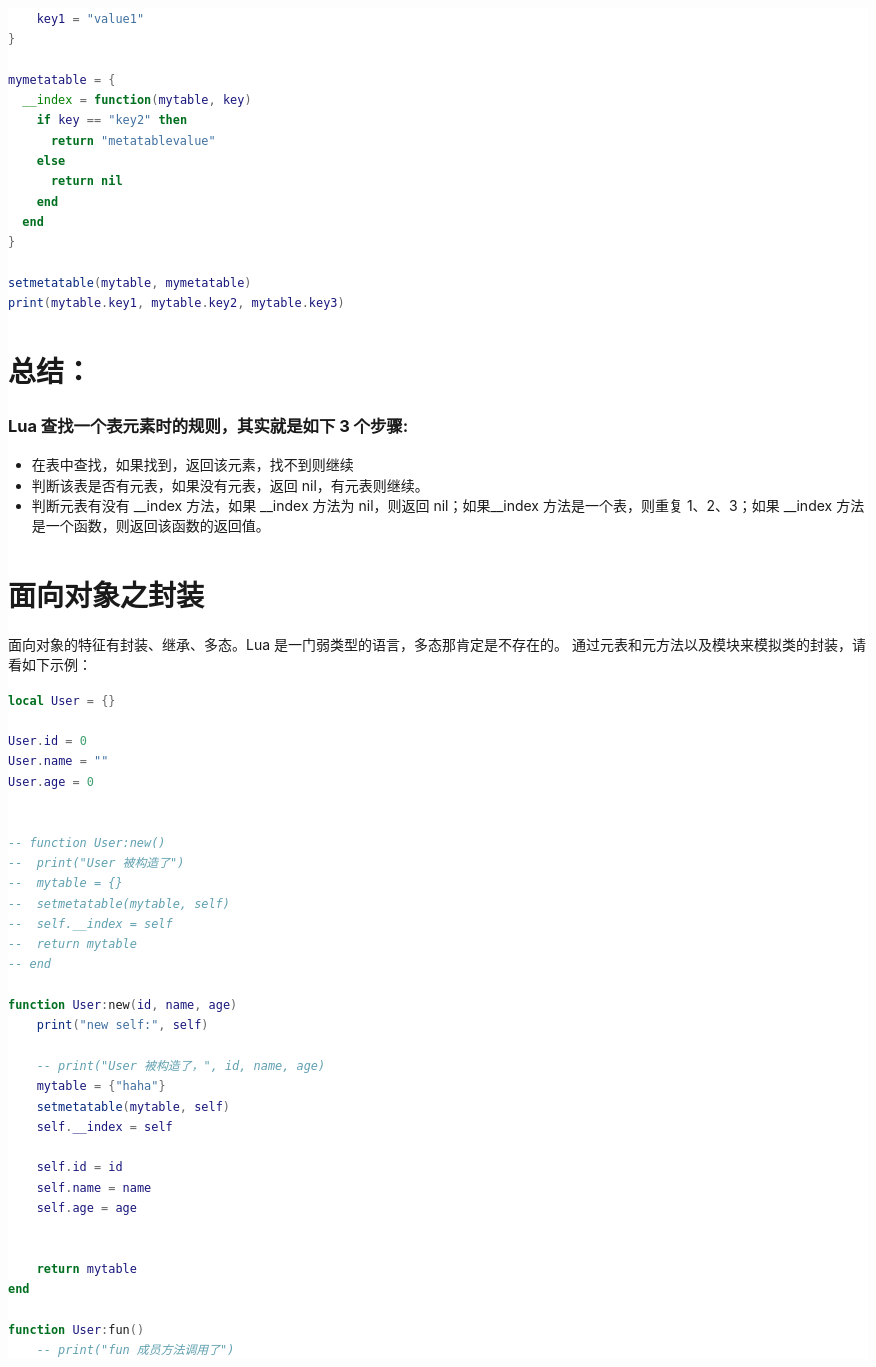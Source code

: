 ```lua
    key1 = "value1"
}

mymetatable = {
  __index = function(mytable, key)
    if key == "key2" then
      return "metatablevalue"
    else
      return nil
    end
  end
}

setmetatable(mytable, mymetatable)
print(mytable.key1, mytable.key2, mytable.key3)
```
# 总结：
### Lua 查找一个表元素时的规则，其实就是如下 3 个步骤:

+ 在表中查找，如果找到，返回该元素，找不到则继续
+ 判断该表是否有元表，如果没有元表，返回 nil，有元表则继续。
+ 判断元表有没有 __index 方法，如果 __index 方法为 nil，则返回 nil；如果__index 方法是一个表，则重复 1、2、3；如果 __index 方法是一个函数，则返回该函数的返回值。
# 面向对象之封装
面向对象的特征有封装、继承、多态。Lua 是一门弱类型的语言，多态那肯定是不存在的。
通过元表和元方法以及模块来模拟类的封装，请看如下示例：
```lua
local User = {}

User.id = 0
User.name = ""
User.age = 0


-- function User:new()
--  print("User 被构造了")
--  mytable = {}
--  setmetatable(mytable, self)
--  self.__index = self
--  return mytable
-- end

function User:new(id, name, age)
    print("new self:", self)

    -- print("User 被构造了，", id, name, age)
    mytable = {"haha"}
    setmetatable(mytable, self)
    self.__index = self

    self.id = id
    self.name = name
    self.age = age


    return mytable
end

function User:fun()
    -- print("fun 成员方法调用了")
```